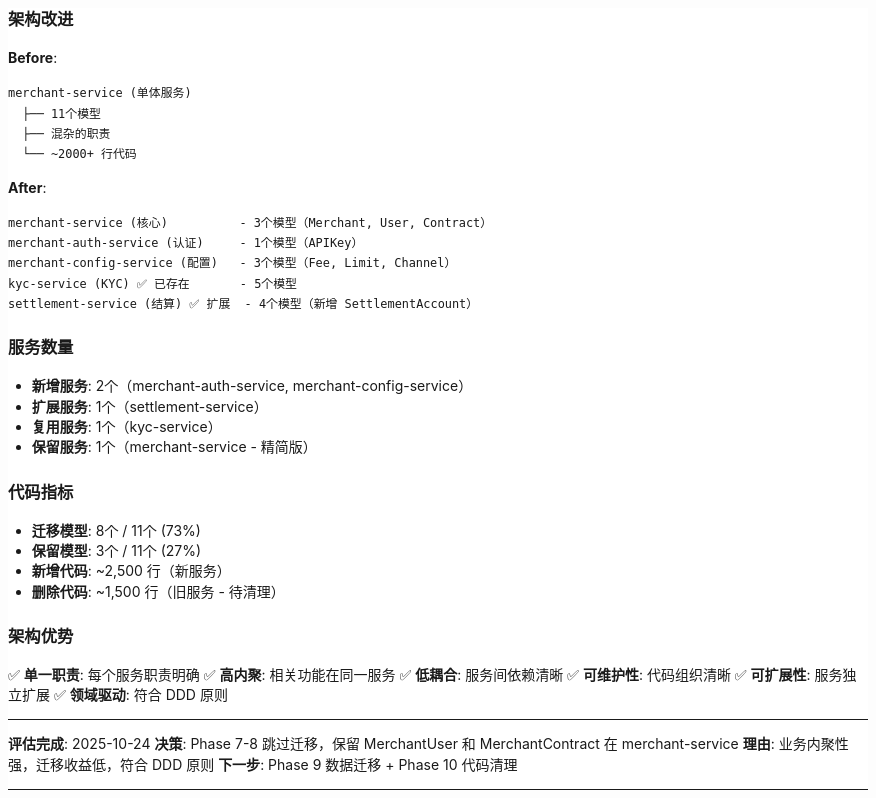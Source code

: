 ### 架构改进

**Before**:
```
merchant-service (单体服务)
  ├── 11个模型
  ├── 混杂的职责
  └── ~2000+ 行代码
```

**After**:
```
merchant-service (核心)          - 3个模型（Merchant, User, Contract）
merchant-auth-service (认证)     - 1个模型（APIKey）
merchant-config-service (配置)   - 3个模型（Fee, Limit, Channel）
kyc-service (KYC) ✅ 已存在       - 5个模型
settlement-service (结算) ✅ 扩展  - 4个模型（新增 SettlementAccount）
```

### 服务数量

- **新增服务**: 2个（merchant-auth-service, merchant-config-service）
- **扩展服务**: 1个（settlement-service）
- **复用服务**: 1个（kyc-service）
- **保留服务**: 1个（merchant-service - 精简版）

### 代码指标

- **迁移模型**: 8个 / 11个 (73%)
- **保留模型**: 3个 / 11个 (27%)
- **新增代码**: ~2,500 行（新服务）
- **删除代码**: ~1,500 行（旧服务 - 待清理）

### 架构优势

✅ **单一职责**: 每个服务职责明确
✅ **高内聚**: 相关功能在同一服务
✅ **低耦合**: 服务间依赖清晰
✅ **可维护性**: 代码组织清晰
✅ **可扩展性**: 服务独立扩展
✅ **领域驱动**: 符合 DDD 原则

---

**评估完成**: 2025-10-24
**决策**: Phase 7-8 跳过迁移，保留 MerchantUser 和 MerchantContract 在 merchant-service
**理由**: 业务内聚性强，迁移收益低，符合 DDD 原则
**下一步**: Phase 9 数据迁移 + Phase 10 代码清理

---

